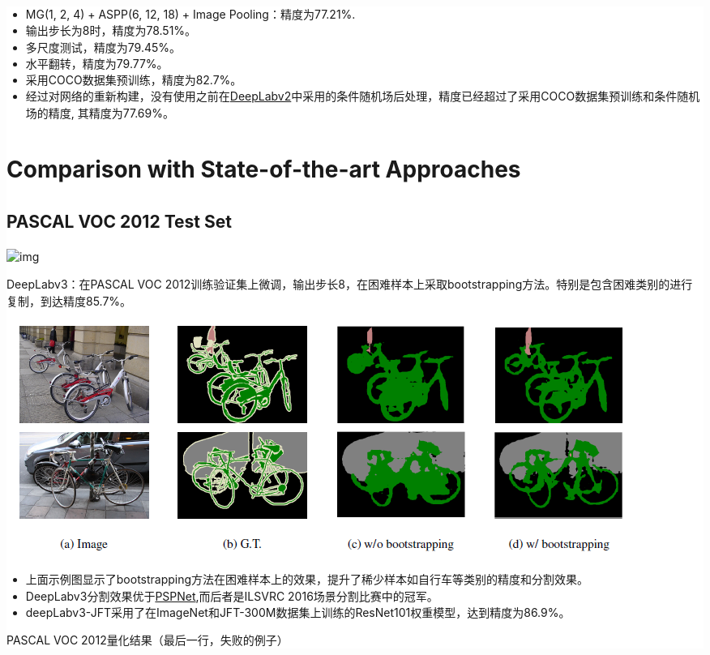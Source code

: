 - MG(1, 2, 4) + ASPP(6, 12, 18) + Image Pooling：精度为77.21%.
- 输出步长为8时，精度为78.51%。
- 多尺度测试，精度为79.45%。
- 水平翻转，精度为79.77%。
- 采用COCO数据集预训练，精度为82.7%。
- 经过对网络的重新构建，没有使用之前在[DeepLabv2](https://towardsdatascience.com/review-deeplabv1-deeplabv2-atrous-convolution-semantic-segmentation-b51c5fbde92d)中采用的条件随机场后处理，精度已经超过了采用COCO数据集预训练和条件随机场的精度, 其精度为77.69%。

# Comparison with State-of-the-art Approaches

## PASCAL VOC 2012 Test Set

 ![img](https://static.leiphone.com/uploads/new/sns/article/201903/1551772102157580.png) 

 DeepLabv3：在PASCAL VOC 2012训练验证集上微调，输出步长8，在困难样本上采取bootstrapping方法。特别是包含困难类别的进行复制，到达精度85.7%。 

 ![img](deeplabv3-空洞卷积-语义分割/1551772105896687.png) 

- 上面示例图显示了bootstrapping方法在困难样本上的效果，提升了稀少样本如自行车等类别的精度和分割效果。
- DeepLabv3分割效果优于[PSPNet](https://towardsdatascience.com/review-pspnet-winner-in-ilsvrc-2016-semantic-segmentation-scene-parsing-e089e5df177d),而后者是ILSVRC 2016场景分割比赛中的冠军。
- deepLabv3-JFT采用了在ImageNet和JFT-300M数据集上训练的ResNet101权重模型，达到精度为86.9%。

 PASCAL VOC 2012量化结果（最后一行，失败的例子） 
